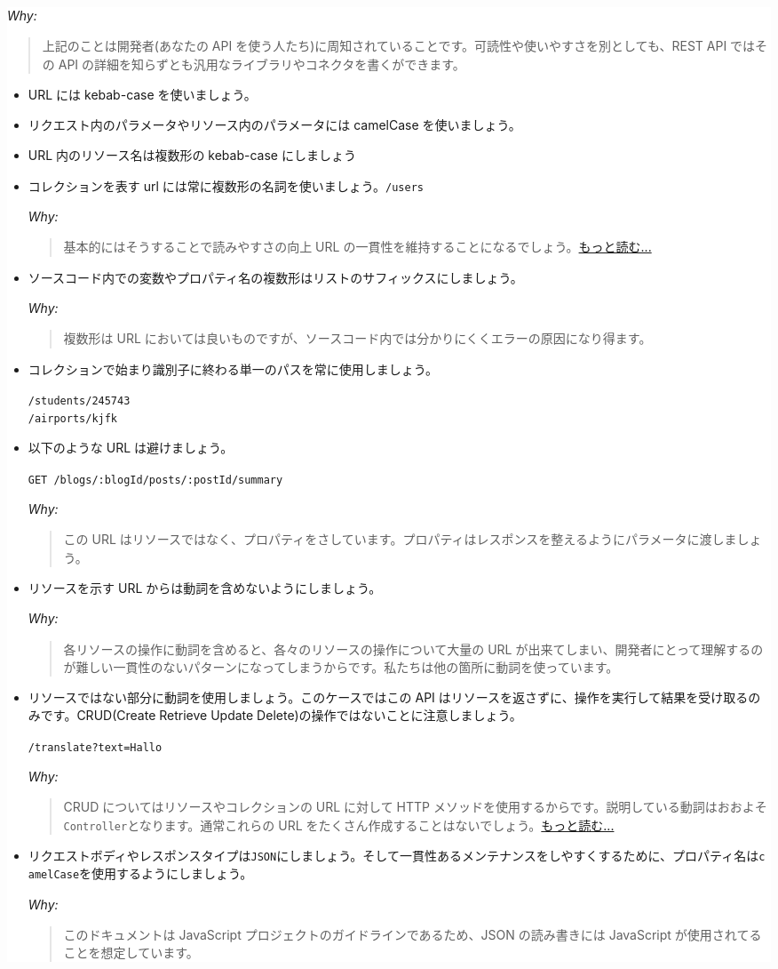   _Why:_

  > 上記のことは開発者(あなたの API を使う人たち)に周知されていることです。可読性や使いやすさを別としても、REST API ではその API の詳細を知らずとも汎用なライブラリやコネクタを書くができます。

- URL には kebab-case を使いましょう。
- リクエスト内のパラメータやリソース内のパラメータには camelCase を使いましょう。
- URL 内のリソース名は複数形の kebab-case にしましょう

- コレクションを表す url には常に複数形の名詞を使いましょう。`/users`

  _Why:_

  > 基本的にはそうすることで読みやすさの向上 URL の一貫性を維持することになるでしょう。[もっと読む...](https://apigee.com/about/blog/technology/restful-api-design-plural-nouns-and-concrete-names)

- ソースコード内での変数やプロパティ名の複数形はリストのサフィックスにしましょう。

  _Why:_

  > 複数形は URL においては良いものですが、ソースコード内では分かりにくくエラーの原因になり得ます。

- コレクションで始まり識別子に終わる単一のパスを常に使用しましょう。

  ```
  /students/245743
  /airports/kjfk
  ```

- 以下のような URL は避けましょう。

  ```
  GET /blogs/:blogId/posts/:postId/summary
  ```

  _Why:_

  > この URL はリソースではなく、プロパティをさしています。プロパティはレスポンスを整えるようにパラメータに渡しましょう。

- リソースを示す URL からは動詞を含めないようにしましょう。

  _Why:_

  > 各リソースの操作に動詞を含めると、各々のリソースの操作について大量の URL が出来てしまい、開発者にとって理解するのが難しい一貫性のないパターンになってしまうからです。私たちは他の箇所に動詞を使っています。

- リソースではない部分に動詞を使用しましょう。このケースではこの API はリソースを返さずに、操作を実行して結果を受け取るのみです。CRUD(Create Retrieve Update Delete)の操作ではないことに注意しましょう。

  ```
  /translate?text=Hallo
  ```

  _Why:_

  > CRUD についてはリソースやコレクションの URL に対して HTTP メソッドを使用するからです。説明している動詞はおおよそ`Controller`となります。通常これらの URL をたくさん作成することはないでしょう。[もっと読む...](https://byrondover.github.io/post/restful-api-guidelines/#controller)

- リクエストボディやレスポンスタイプは`JSON`にしましょう。そして一貫性あるメンテナンスをしやすくするために、プロパティ名は`camelCase`を使用するようにしましょう。

  _Why:_

  > このドキュメントは JavaScript プロジェクトのガイドラインであるため、JSON の読み書きには JavaScript が使用されてることを想定しています。

